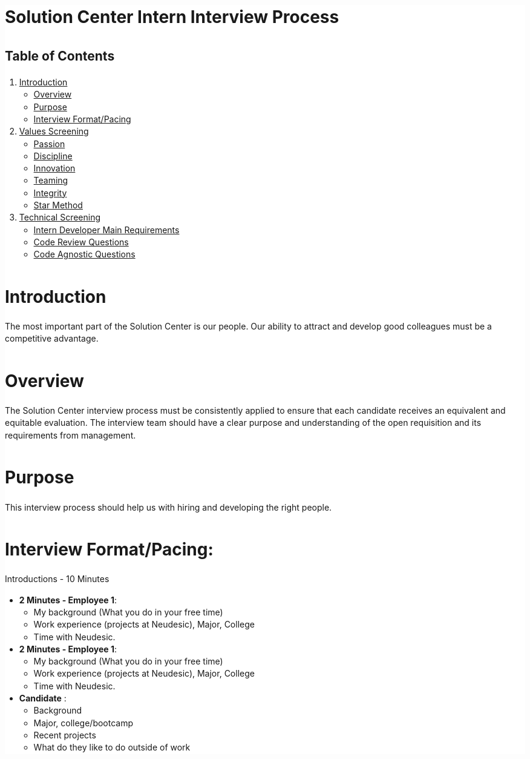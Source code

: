 # **Solution Center Intern Interview Process**

## Table of Contents

1. [Introduction](#Introduction)
   - [Overview](#Overview)
   - [Purpose](#Purpose)
   - [Interview Format/Pacing](#InterviewFormat)
2. [Values Screening](#ValueScreening)
   - [Passion](#Passion)
   - [Discipline](#Discipline)
   - [Innovation](#Innovation)
   - [Teaming](#Teaming)
   - [Integrity](#Integrity)
   - [Star Method](#STARMethod)
3. [Technical Screening](#TechnicalScreening)
   - [Intern Developer Main Requirements](#InternDeveloperRequirements)
   - [Code Review Questions](#CodeReviewQuestions)
   - [Code Agnostic Questions](#CodeAgnosticQuestions)

# Introduction <a name="Introduction"></a>

The most important part of the Solution Center is our people. Our ability to attract and develop good colleagues must be a competitive advantage.

# Overview <a name="Overview"></a>

The Solution Center interview process must be consistently applied to ensure that each candidate receives an equivalent and equitable evaluation. The interview team should have a clear purpose and understanding of the open requisition and its requirements from management.

# Purpose <a name="Purpose"></a>

This interview process should help us with hiring and developing the right people.

# Interview Format/Pacing: <a name="InterviewFormat"></a>

Introductions - 10 Minutes

- **2 Minutes - Employee 1**:
  - My background (What you do in your free time)
  - Work experience (projects at Neudesic), Major, College
  - Time with Neudesic.
- **2 Minutes - Employee 1**:
  - My background (What you do in your free time)
  - Work experience (projects at Neudesic), Major, College
  - Time with Neudesic.
- **Candidate** :
  - Background
  - Major, college/bootcamp
  - Recent projects
  - What do they like to do outside of work
